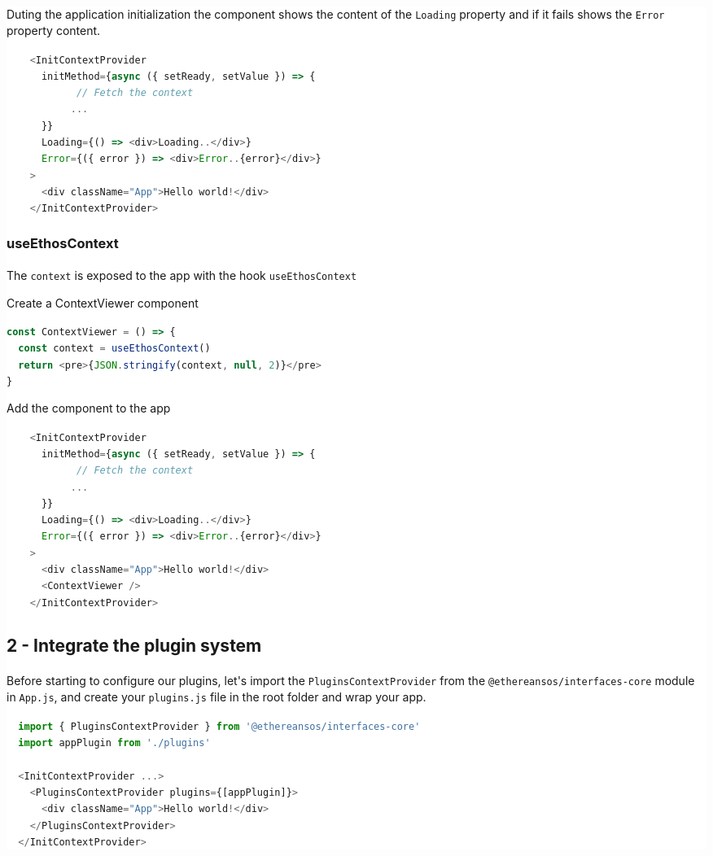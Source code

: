 Duting the application initialization the component shows the content of the `Loading` property and if it fails shows the `Error` property content.

```js
    <InitContextProvider
      initMethod={async ({ setReady, setValue }) => {
            // Fetch the context
           ...
      }}
      Loading={() => <div>Loading..</div>}
      Error={({ error }) => <div>Error..{error}</div>}
    >
      <div className="App">Hello world!</div>
    </InitContextProvider>
```

### useEthosContext

The `context` is exposed to the app with the hook `useEthosContext`

Create a ContextViewer component

```js
const ContextViewer = () => {
  const context = useEthosContext()
  return <pre>{JSON.stringify(context, null, 2)}</pre>
}
```

Add the component to the app

```js
    <InitContextProvider
      initMethod={async ({ setReady, setValue }) => {
            // Fetch the context
           ...
      }}
      Loading={() => <div>Loading..</div>}
      Error={({ error }) => <div>Error..{error}</div>}
    >
      <div className="App">Hello world!</div>
      <ContextViewer />
    </InitContextProvider>
```

## 2 - Integrate the plugin system

Before starting to configure our plugins, let's import the `PluginsContextProvider` from the `@ethereansos/interfaces-core` module in `App.js`, and create your `plugins.js` file in the root folder and wrap your app.

```js
  import { PluginsContextProvider } from '@ethereansos/interfaces-core'
  import appPlugin from './plugins'

  <InitContextProvider ...>
    <PluginsContextProvider plugins={[appPlugin]}>
      <div className="App">Hello world!</div>
    </PluginsContextProvider>
  </InitContextProvider>
```
